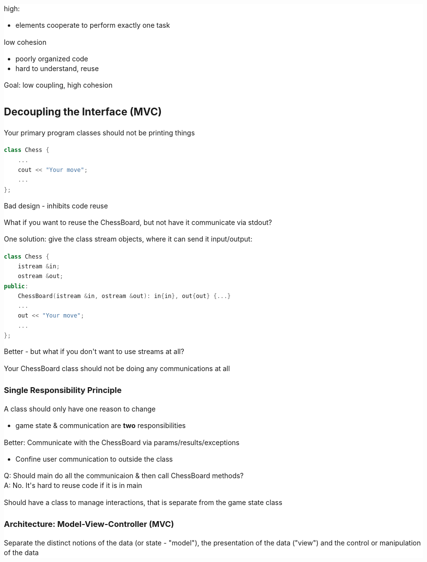 high:
- elements cooperate to perform exactly one task

low cohesion
- poorly organized code
- hard to understand, reuse

Goal: low coupling, high cohesion


## Decoupling the Interface (MVC)
Your primary program classes should not be printing things

``` c++
class Chess {
    ...
    cout << "Your move";
    ...
};
```

Bad design - inhibits code reuse

What if you want to reuse the ChessBoard, but not have it communicate via stdout?

One solution: give the class stream objects, where it can send it input/output:
``` c++
class Chess {
    istream &in;
    ostream &out;
public:
    ChessBoard(istream &in, ostream &out): in{in}, out{out} {...}
    ...
    out << "Your move";
    ...
};
```

Better - but what if you don't want to use streams at all?

Your ChessBoard class should not be doing any communications at all

### Single Responsibility Principle
A class should only have one reason to change
- game state & communication are **two** responsibilities

Better: Communicate with the ChessBoard via params/results/exceptions
- Confine user communication to outside the class

Q: Should main do all the communicaion & then call ChessBoard methods?  
A: No. It's hard to reuse code if it is in main

Should have a class to manage interactions, that is separate from the game state class

### Architecture: Model-View-Controller (MVC)
Separate the distinct notions of the data (or state - "model"), the presentation of the data ("view") and the control or manipulation of the data

